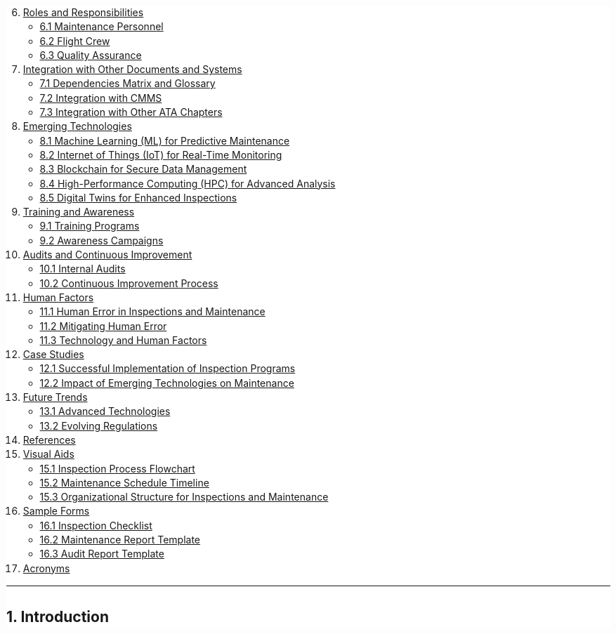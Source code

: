 6. [Roles and Responsibilities](#6-roles-and-responsibilities)
    - [6.1 Maintenance Personnel](#61-maintenance-personnel)
    - [6.2 Flight Crew](#62-flight-crew)
    - [6.3 Quality Assurance](#63-quality-assurance)
7. [Integration with Other Documents and Systems](#7-integration-with-other-documents-and-systems)
    - [7.1 Dependencies Matrix and Glossary](#71-dependencies-matrix-and-glossary)
    - [7.2 Integration with CMMS](#72-integration-with-cmms)
    - [7.3 Integration with Other ATA Chapters](#73-integration-with-other-ata-chapters)
8. [Emerging Technologies](#8-emerging-technologies)
    - [8.1 Machine Learning (ML) for Predictive Maintenance](#81-machine-learning-ml-for-predictive-maintenance)
    - [8.2 Internet of Things (IoT) for Real-Time Monitoring](#82-internet-of-things-iot-for-real-time-monitoring)
    - [8.3 Blockchain for Secure Data Management](#83-blockchain-for-secure-data-management)
    - [8.4 High-Performance Computing (HPC) for Advanced Analysis](#84-high-performance-computing-hpc-for-advanced-analysis)
    - [8.5 Digital Twins for Enhanced Inspections](#85-digital-twins-for-enhanced-inspections)
9. [Training and Awareness](#9-training-and-awareness)
    - [9.1 Training Programs](#91-training-programs)
    - [9.2 Awareness Campaigns](#92-awareness-campaigns)
10. [Audits and Continuous Improvement](#10-audits-and-continuous-improvement)
    - [10.1 Internal Audits](#101-internal-audits)
    - [10.2 Continuous Improvement Process](#102-continuous-improvement-process)
11. [Human Factors](#11-human-factors)
    - [11.1 Human Error in Inspections and Maintenance](#111-human-error-in-inspections-and-maintenance)
    - [11.2 Mitigating Human Error](#112-mitigating-human-error)
    - [11.3 Technology and Human Factors](#113-technology-and-human-factors)
12. [Case Studies](#12-case-studies)
    - [12.1 Successful Implementation of Inspection Programs](#121-successful-implementation-of-inspection-programs)
    - [12.2 Impact of Emerging Technologies on Maintenance](#122-impact-of-emerging-technologies-on-maintenance)
13. [Future Trends](#13-future-trends)
    - [13.1 Advanced Technologies](#131-advanced-technologies)
    - [13.2 Evolving Regulations](#132-evolving-regulations)
14. [References](#14-references)
15. [Visual Aids](#15-visual-aids)
    - [15.1 Inspection Process Flowchart](#151-inspection-process-flowchart)
    - [15.2 Maintenance Schedule Timeline](#152-maintenance-schedule-timeline)
    - [15.3 Organizational Structure for Inspections and Maintenance](#153-organizational-structure-for-inspections-and-maintenance)
16. [Sample Forms](#16-sample-forms)
    - [16.1 Inspection Checklist](#161-inspection-checklist)
    - [16.2 Maintenance Report Template](#162-maintenance-report-template)
    - [16.3 Audit Report Template](#163-audit-report-template)
17. [Acronyms](#17-acronyms)

---

## 1. Introduction
